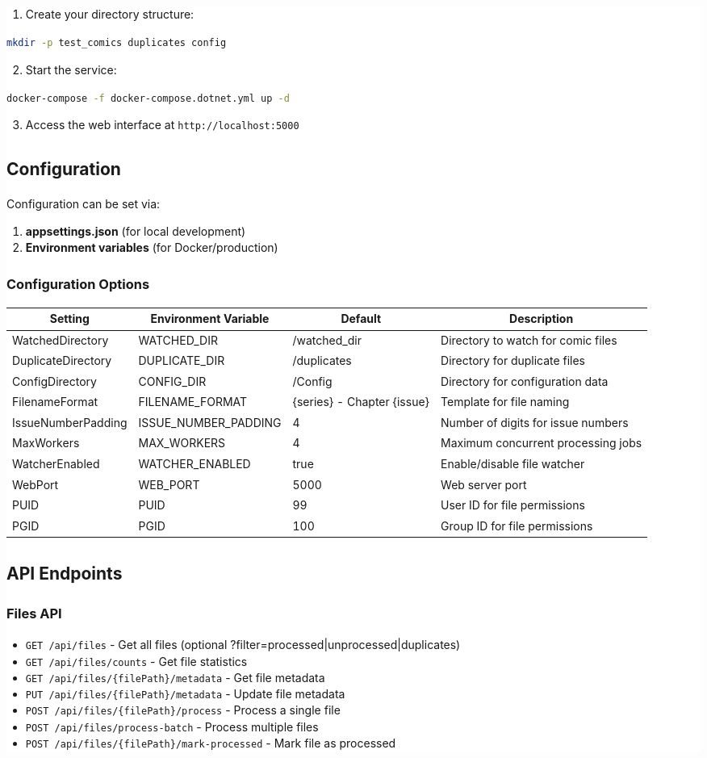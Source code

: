 1. Create your directory structure:
```bash
mkdir -p test_comics duplicates config
```

2. Start the service:
```bash
docker-compose -f docker-compose.dotnet.yml up -d
```

3. Access the web interface at `http://localhost:5000`

## Configuration

Configuration can be set via:

1. **appsettings.json** (for local development)
2. **Environment variables** (for Docker/production)

### Configuration Options

| Setting | Environment Variable | Default | Description |
|---------|---------------------|---------|-------------|
| WatchedDirectory | WATCHED_DIR | /watched_dir | Directory to watch for comic files |
| DuplicateDirectory | DUPLICATE_DIR | /duplicates | Directory for duplicate files |
| ConfigDirectory | CONFIG_DIR | /Config | Directory for configuration data |
| FilenameFormat | FILENAME_FORMAT | {series} - Chapter {issue} | Template for file naming |
| IssueNumberPadding | ISSUE_NUMBER_PADDING | 4 | Number of digits for issue numbers |
| MaxWorkers | MAX_WORKERS | 4 | Maximum concurrent processing jobs |
| WatcherEnabled | WATCHER_ENABLED | true | Enable/disable file watcher |
| WebPort | WEB_PORT | 5000 | Web server port |
| PUID | PUID | 99 | User ID for file permissions |
| PGID | PGID | 100 | Group ID for file permissions |

## API Endpoints

### Files API

- `GET /api/files` - Get all files (optional ?filter=processed|unprocessed|duplicates)
- `GET /api/files/counts` - Get file statistics
- `GET /api/files/{filePath}/metadata` - Get file metadata
- `PUT /api/files/{filePath}/metadata` - Update file metadata
- `POST /api/files/{filePath}/process` - Process a single file
- `POST /api/files/process-batch` - Process multiple files
- `POST /api/files/{filePath}/mark-processed` - Mark file as processed
